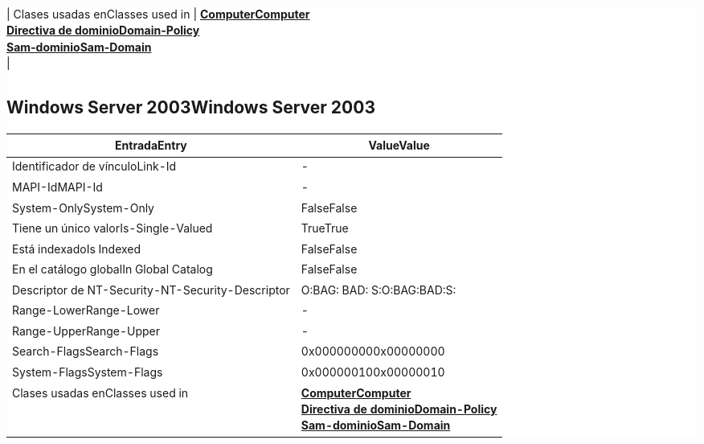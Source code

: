 | <span data-ttu-id="b61b6-150">Clases usadas en</span><span class="sxs-lookup"><span data-stu-id="b61b6-150">Classes used in</span></span>        | [<span data-ttu-id="b61b6-151">**Computer**</span><span class="sxs-lookup"><span data-stu-id="b61b6-151">**Computer**</span></span>](c-computer.md)<br/> [<span data-ttu-id="b61b6-152">**Directiva de dominio**</span><span class="sxs-lookup"><span data-stu-id="b61b6-152">**Domain-Policy**</span></span>](c-domainpolicy.md)<br/> [<span data-ttu-id="b61b6-153">**Sam-dominio**</span><span class="sxs-lookup"><span data-stu-id="b61b6-153">**Sam-Domain**</span></span>](c-samdomain.md)<br/> |



## <a name="windows-server-2003"></a><span data-ttu-id="b61b6-154">Windows Server 2003</span><span class="sxs-lookup"><span data-stu-id="b61b6-154">Windows Server 2003</span></span>



| <span data-ttu-id="b61b6-155">Entrada</span><span class="sxs-lookup"><span data-stu-id="b61b6-155">Entry</span></span> | <span data-ttu-id="b61b6-156">Value</span><span class="sxs-lookup"><span data-stu-id="b61b6-156">Value</span></span> |
|------------------------|-------------------------------------------------------------------------------------------------------------------------------------------|
| <span data-ttu-id="b61b6-157">Identificador de vínculo</span><span class="sxs-lookup"><span data-stu-id="b61b6-157">Link-Id</span></span>                | \-                                                                                                                                        |
| <span data-ttu-id="b61b6-158">MAPI-Id</span><span class="sxs-lookup"><span data-stu-id="b61b6-158">MAPI-Id</span></span>                | \-                                                                                                                                        |
| <span data-ttu-id="b61b6-159">System-Only</span><span class="sxs-lookup"><span data-stu-id="b61b6-159">System-Only</span></span>            | <span data-ttu-id="b61b6-160">False</span><span class="sxs-lookup"><span data-stu-id="b61b6-160">False</span></span>                                                                                                                                     |
| <span data-ttu-id="b61b6-161">Tiene un único valor</span><span class="sxs-lookup"><span data-stu-id="b61b6-161">Is-Single-Valued</span></span>       | <span data-ttu-id="b61b6-162">True</span><span class="sxs-lookup"><span data-stu-id="b61b6-162">True</span></span>                                                                                                                                      |
| <span data-ttu-id="b61b6-163">Está indexado</span><span class="sxs-lookup"><span data-stu-id="b61b6-163">Is Indexed</span></span>             | <span data-ttu-id="b61b6-164">False</span><span class="sxs-lookup"><span data-stu-id="b61b6-164">False</span></span>                                                                                                                                     |
| <span data-ttu-id="b61b6-165">En el catálogo global</span><span class="sxs-lookup"><span data-stu-id="b61b6-165">In Global Catalog</span></span>      | <span data-ttu-id="b61b6-166">False</span><span class="sxs-lookup"><span data-stu-id="b61b6-166">False</span></span>                                                                                                                                     |
| <span data-ttu-id="b61b6-167">Descriptor de NT-Security-</span><span class="sxs-lookup"><span data-stu-id="b61b6-167">NT-Security-Descriptor</span></span> | <span data-ttu-id="b61b6-168">O:BAG: BAD: S:</span><span class="sxs-lookup"><span data-stu-id="b61b6-168">O:BAG:BAD:S:</span></span>                                                                                                                              |
| <span data-ttu-id="b61b6-169">Range-Lower</span><span class="sxs-lookup"><span data-stu-id="b61b6-169">Range-Lower</span></span>            | \-                                                                                                                                        |
| <span data-ttu-id="b61b6-170">Range-Upper</span><span class="sxs-lookup"><span data-stu-id="b61b6-170">Range-Upper</span></span>            | \-                                                                                                                                        |
| <span data-ttu-id="b61b6-171">Search-Flags</span><span class="sxs-lookup"><span data-stu-id="b61b6-171">Search-Flags</span></span>           | <span data-ttu-id="b61b6-172">0x00000000</span><span class="sxs-lookup"><span data-stu-id="b61b6-172">0x00000000</span></span>                                                                                                                                |
| <span data-ttu-id="b61b6-173">System-Flags</span><span class="sxs-lookup"><span data-stu-id="b61b6-173">System-Flags</span></span>           | <span data-ttu-id="b61b6-174">0x00000010</span><span class="sxs-lookup"><span data-stu-id="b61b6-174">0x00000010</span></span>                                                                                                                                |
| <span data-ttu-id="b61b6-175">Clases usadas en</span><span class="sxs-lookup"><span data-stu-id="b61b6-175">Classes used in</span></span>        | [<span data-ttu-id="b61b6-176">**Computer**</span><span class="sxs-lookup"><span data-stu-id="b61b6-176">**Computer**</span></span>](c-computer.md)<br/> [<span data-ttu-id="b61b6-177">**Directiva de dominio**</span><span class="sxs-lookup"><span data-stu-id="b61b6-177">**Domain-Policy**</span></span>](c-domainpolicy.md)<br/> [<span data-ttu-id="b61b6-178">**Sam-dominio**</span><span class="sxs-lookup"><span data-stu-id="b61b6-178">**Sam-Domain**</span></span>](c-samdomain.md)<br/> |


